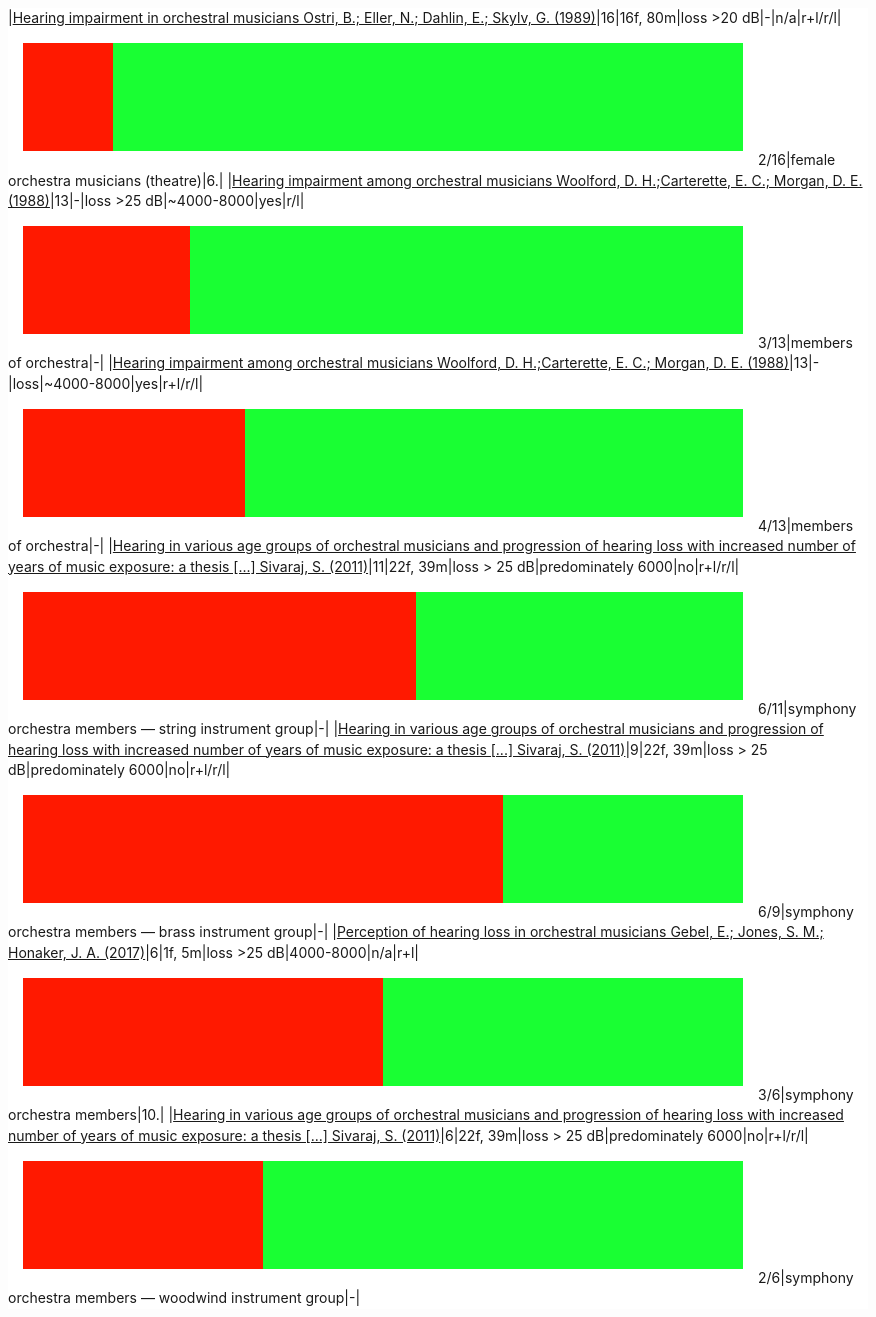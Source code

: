 |[Hearing impairment in orchestral musicians    Ostri, B.; Eller, N.; Dahlin, E.; Skylv, G. (1989)](https://doi.org/10.3109/01050398909042202)|16|16f, 80m|loss >20 dB|-|n/a|r+l/r/l|![Bar](figures/summary%20table/038.png)2/16|female orchestra musicians (theatre)|6.|
|[Hearing impairment among orchestral musicians    Woolford, D. H.;Carterette, E. C.; Morgan, D. E.  (1988)](https://online.ucpress.edu/mp/article-abstract/5/3/261/62710)|13|-|loss >25 dB|~4000-8000|yes|r/l|![Bar](figures/summary%20table/039.png)3/13|members of orchestra|-|
|[Hearing impairment among orchestral musicians    Woolford, D. H.;Carterette, E. C.; Morgan, D. E.  (1988)](https://online.ucpress.edu/mp/article-abstract/5/3/261/62710)|13|-|loss|~4000-8000|yes|r+l/r/l|![Bar](figures/summary%20table/040.png)4/13|members of orchestra|-|
|[Hearing in various age groups of orchestral musicians and progression of hearing loss with increased number of years of music exposure: a thesis [...]    Sivaraj, S. (2011)](https://mro.massey.ac.nz/handle/10179/3681)|11|22f, 39m|loss > 25 dB|predominately 6000|no|r+l/r/l|![Bar](figures/summary%20table/041.png)6/11|symphony orchestra members —  string instrument group|-|
|[Hearing in various age groups of orchestral musicians and progression of hearing loss with increased number of years of music exposure: a thesis [...]    Sivaraj, S. (2011)](https://mro.massey.ac.nz/handle/10179/3681)|9|22f, 39m|loss > 25 dB|predominately 6000|no|r+l/r/l|![Bar](figures/summary%20table/042.png)6/9|symphony orchestra members —  brass instrument group|-|
|[Perception of hearing loss in orchestral musicians    Gebel, E.; Jones, S. M.; Honaker, J. A. (2017)](https://digitalcommons.unl.edu/cehsdiss/285/)|6|1f, 5m|loss >25 dB|4000-8000|n/a|r+l|![Bar](figures/summary%20table/043.png)3/6|symphony orchestra members|10.|
|[Hearing in various age groups of orchestral musicians and progression of hearing loss with increased number of years of music exposure: a thesis [...]    Sivaraj, S. (2011)](https://mro.massey.ac.nz/handle/10179/3681)|6|22f, 39m|loss > 25 dB|predominately 6000|no|r+l/r/l|![Bar](figures/summary%20table/044.png)2/6|symphony orchestra members — woodwind instrument group|-|